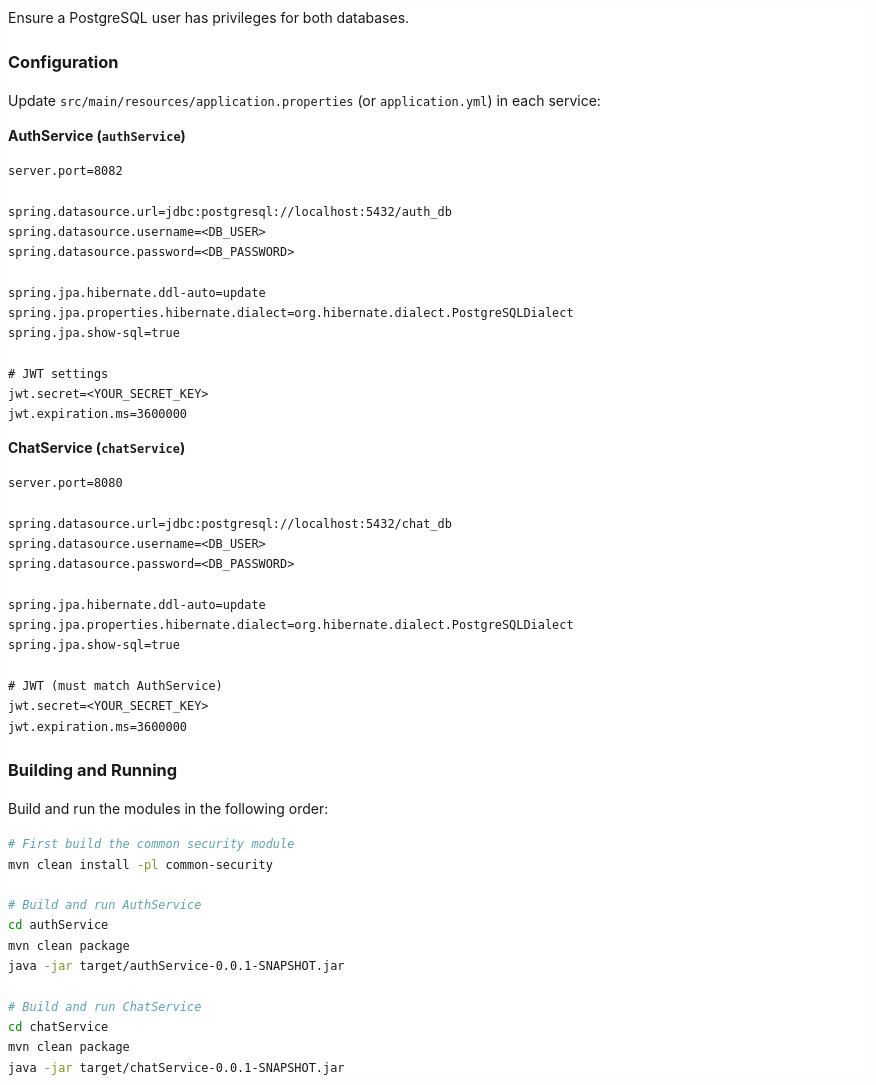 Ensure a PostgreSQL user has privileges for both databases.

### Configuration

Update `src/main/resources/application.properties` (or `application.yml`) in each service:

**AuthService (`authService`)**

```properties
server.port=8082

spring.datasource.url=jdbc:postgresql://localhost:5432/auth_db
spring.datasource.username=<DB_USER>
spring.datasource.password=<DB_PASSWORD>

spring.jpa.hibernate.ddl-auto=update
spring.jpa.properties.hibernate.dialect=org.hibernate.dialect.PostgreSQLDialect
spring.jpa.show-sql=true

# JWT settings
jwt.secret=<YOUR_SECRET_KEY>
jwt.expiration.ms=3600000
```

**ChatService (`chatService`)**

```properties
server.port=8080

spring.datasource.url=jdbc:postgresql://localhost:5432/chat_db
spring.datasource.username=<DB_USER>
spring.datasource.password=<DB_PASSWORD>

spring.jpa.hibernate.ddl-auto=update
spring.jpa.properties.hibernate.dialect=org.hibernate.dialect.PostgreSQLDialect
spring.jpa.show-sql=true

# JWT (must match AuthService)
jwt.secret=<YOUR_SECRET_KEY>
jwt.expiration.ms=3600000
```

### Building and Running

Build and run the modules in the following order:

```bash
# First build the common security module
mvn clean install -pl common-security

# Build and run AuthService
cd authService
mvn clean package
java -jar target/authService-0.0.1-SNAPSHOT.jar

# Build and run ChatService
cd chatService
mvn clean package
java -jar target/chatService-0.0.1-SNAPSHOT.jar
```
